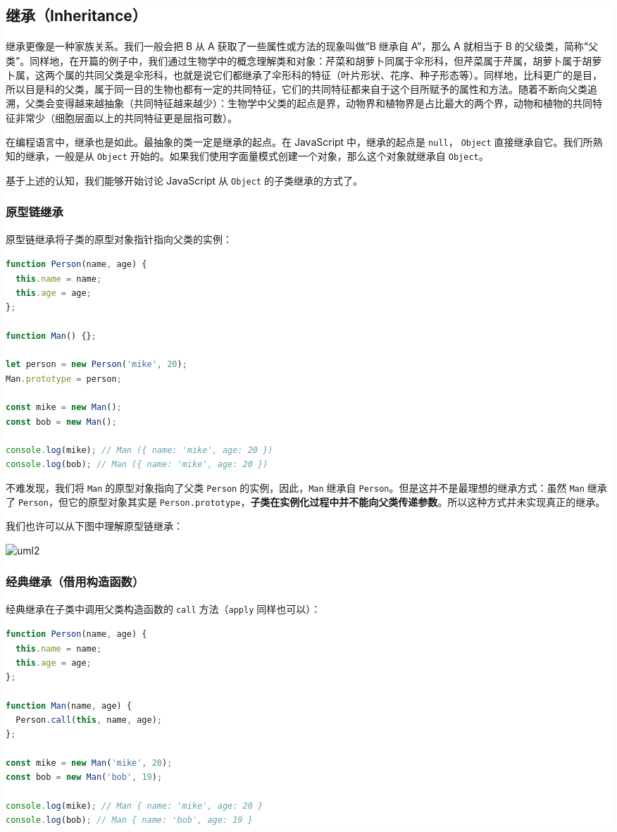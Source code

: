 ## 继承（Inheritance）

继承更像是一种家族关系。我们一般会把 B 从 A 获取了一些属性或方法的现象叫做“B 继承自 A”，那么 A 就相当于 B 的父级类，简称“父类”。同样地，在开篇的例子中，我们通过生物学中的概念理解类和对象：芹菜和胡萝卜同属于伞形科，但芹菜属于芹属，胡萝卜属于胡萝卜属，这两个属的共同父类是伞形科，也就是说它们都继承了伞形科的特征（叶片形状、花序、种子形态等）。同样地，比科更广的是目，所以目是科的父类，属于同一目的生物也都有一定的共同特征，它们的共同特征都来自于这个目所赋予的属性和方法。随着不断向父类追溯，父类会变得越来越抽象（共同特征越来越少）：生物学中父类的起点是界，动物界和植物界是占比最大的两个界，动物和植物的共同特征非常少（细胞层面以上的共同特征更是屈指可数）。

在编程语言中，继承也是如此。最抽象的类一定是继承的起点。在 JavaScript 中，继承的起点是 `null`， `Object` 直接继承自它。我们所熟知的继承，一般是从 `Object` 开始的。如果我们使用字面量模式创建一个对象，那么这个对象就继承自 `Object`。

基于上述的认知，我们能够开始讨论 JavaScript 从 `Object` 的子类继承的方式了。

### 原型链继承

原型链继承将子类的原型对象指针指向父类的实例：

```javascript
function Person(name, age) {
  this.name = name;
  this.age = age;
};

function Man() {};

let person = new Person('mike', 20);
Man.prototype = person;

const mike = new Man();
const bob = new Man();

console.log(mike); // Man ({ name: 'mike', age: 20 })
console.log(bob); // Man ({ name: 'mike', age: 20 })
```

不难发现，我们将 `Man` 的原型对象指向了父类 `Person` 的实例，因此，`Man` 继承自 `Person`。但是这并不是最理想的继承方式：虽然 `Man` 继承了 `Person`，但它的原型对象其实是 `Person.prototype`，**子类在实例化过程中并不能向父类传递参数**。所以这种方式并未实现真正的继承。

我们也许可以从下图中理解原型链继承：

![uml2](/images/2020/03/uml2.png)

### 经典继承（借用构造函数）

经典继承在子类中调用父类构造函数的 `call` 方法（`apply` 同样也可以）：

```javascript
function Person(name, age) {
  this.name = name;
  this.age = age;
};

function Man(name, age) {
  Person.call(this, name, age);
};

const mike = new Man('mike', 20);
const bob = new Man('bob', 19);

console.log(mike); // Man { name: 'mike', age: 20 }
console.log(bob); // Man { name: 'bob', age: 19 }
```
